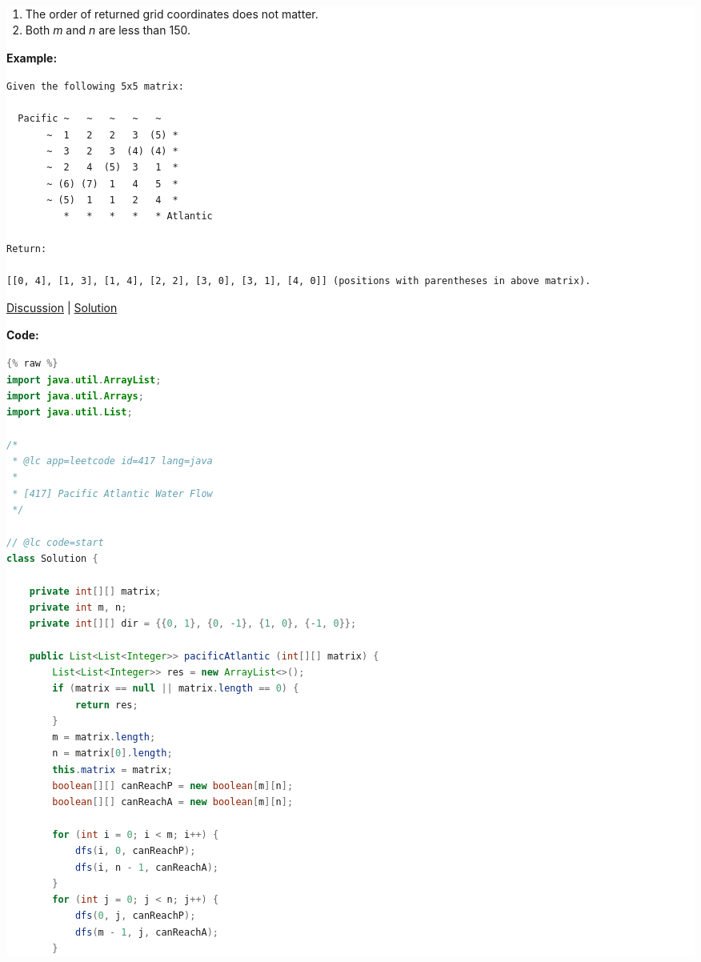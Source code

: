 1. The order of returned grid coordinates does not matter.
2. Both *m* and *n* are less than 150.

**Example:**

```
Given the following 5x5 matrix:

  Pacific ~   ~   ~   ~   ~ 
       ~  1   2   2   3  (5) *
       ~  3   2   3  (4) (4) *
       ~  2   4  (5)  3   1  *
       ~ (6) (7)  1   4   5  *
       ~ (5)  1   1   2   4  *
          *   *   *   *   * Atlantic

Return:

[[0, 4], [1, 3], [1, 4], [2, 2], [3, 0], [3, 1], [4, 0]] (positions with parentheses in above matrix).
```

[Discussion](https://leetcode.com/problems/pacific-atlantic-water-flow/discuss/?currentPage=1&orderBy=most_votes&query=) | [Solution](https://leetcode.com/problems/pacific-atlantic-water-flow/solution/)

**Code:**

```java
{% raw %}
import java.util.ArrayList;
import java.util.Arrays;
import java.util.List;

/*
 * @lc app=leetcode id=417 lang=java
 *
 * [417] Pacific Atlantic Water Flow
 */

// @lc code=start
class Solution {

    private int[][] matrix;
    private int m, n;
    private int[][] dir = {{0, 1}, {0, -1}, {1, 0}, {-1, 0}};
    
    public List<List<Integer>> pacificAtlantic (int[][] matrix) {
        List<List<Integer>> res = new ArrayList<>();
        if (matrix == null || matrix.length == 0) {
            return res;
        }
        m = matrix.length;
        n = matrix[0].length;
        this.matrix = matrix;
        boolean[][] canReachP = new boolean[m][n];
        boolean[][] canReachA = new boolean[m][n];
    
        for (int i = 0; i < m; i++) {
            dfs(i, 0, canReachP);
            dfs(i, n - 1, canReachA);
        }
        for (int j = 0; j < n; j++) {
            dfs(0, j, canReachP);
            dfs(m - 1, j, canReachA);
        }
```